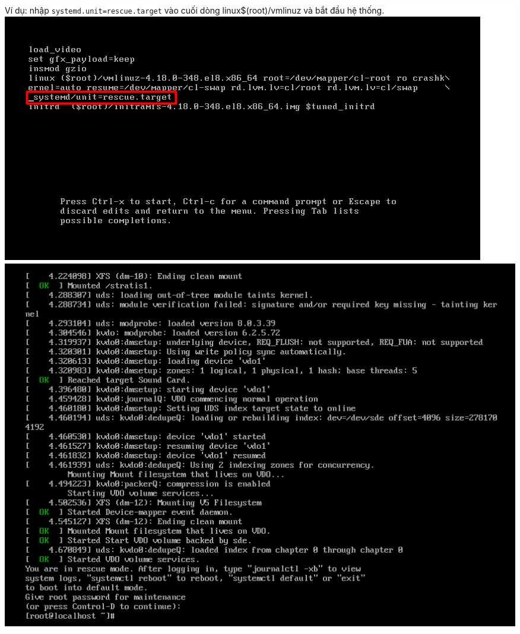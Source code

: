 Ví dụ: nhập `systemd.unit=rescue.target` vào cuối dòng linux$(root)/vmlinuz và bắt đầu hệ thống. 
  ![image](image/chap18/Screenshot_2.png)
  ![image](image/chap18/Screenshot_4.png)
